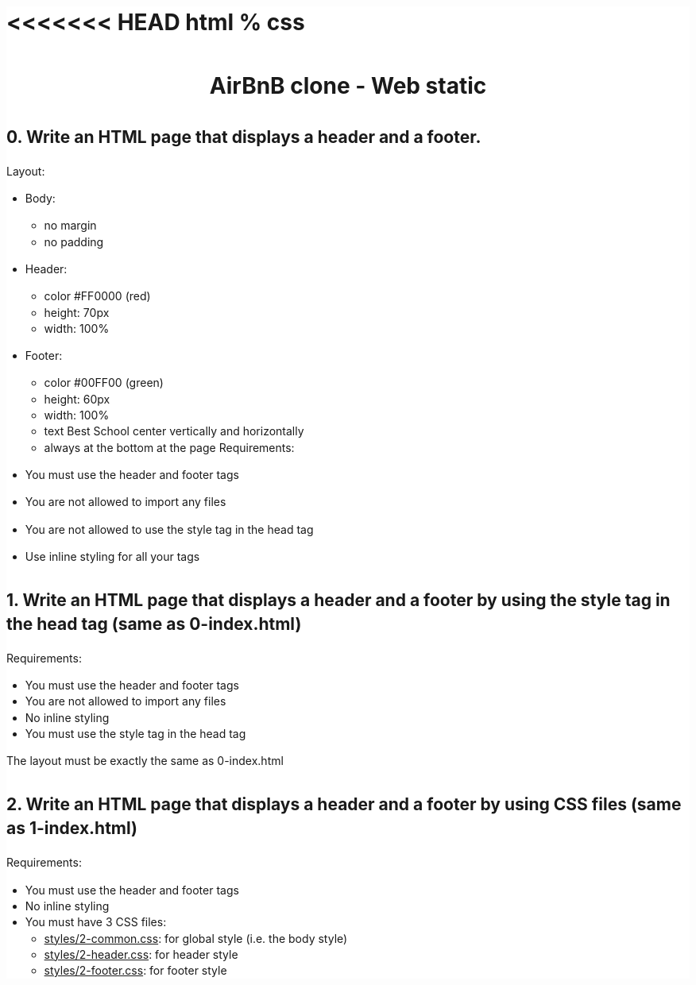 <<<<<<< HEAD
html % css
=======
# <center> AirBnB clone - Web static</center>

## 0. Write an HTML page that displays a header and a footer.

Layout:

   * Body:
       * no margin
       * no padding
   * Header:
       * color #FF0000 (red)
       * height: 70px
       * width: 100%
   * Footer:
       * color #00FF00 (green)
       * height: 60px
       * width: 100%
       * text Best School center vertically and horizontally
       * always at the bottom at the page
Requirements:

   * You must use the header and footer tags
   * You are not allowed to import any files
   * You are not allowed to use the style tag in the head tag
   * Use inline styling for all your tags

## 1. Write an HTML page that displays a header and a footer by using the style tag in the head tag (same as 0-index.html)

Requirements:

   * You must use the header and footer tags
   * You are not allowed to import any files
   * No inline styling
   * You must use the style tag in the head tag

The layout must be exactly the same as 0-index.html

## 2. Write an HTML page that displays a header and a footer by using CSS files (same as 1-index.html)

Requirements:

   * You must use the header and footer tags
   * No inline styling
   * You must have 3 CSS files:
       * [styles/2-common.css](https://github.com/charlykso/AirBnB_clone/tree/master/web_static/styles/2-common.css): for global style (i.e. the body style)
       * [styles/2-header.css](https://github.com/charlykso/AirBnB_clone/tree/master/web_static/styles/2-header.css): for header style
       * [styles/2-footer.css](https://github.com/charlykso/AirBnB_clone/tree/master/web_static/styles/2-footer.css): for footer style
